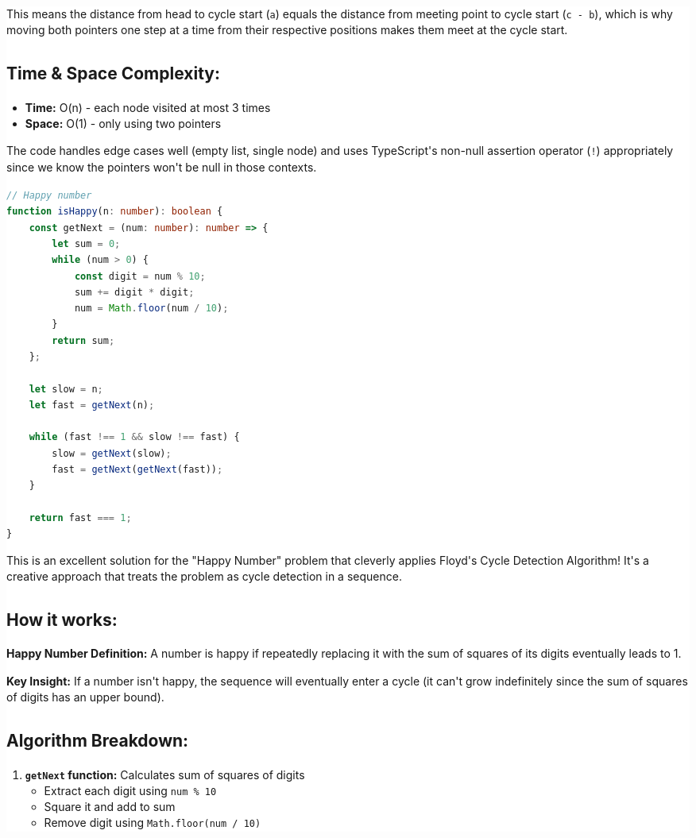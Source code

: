 This means the distance from head to cycle start (`a`) equals the distance from meeting point to cycle start (`c - b`), which is why moving both pointers one step at a time from their respective positions makes them meet at the cycle start.

## Time & Space Complexity:
- **Time:** O(n) - each node visited at most 3 times
- **Space:** O(1) - only using two pointers

The code handles edge cases well (empty list, single node) and uses TypeScript's non-null assertion operator (`!`) appropriately since we know the pointers won't be null in those contexts.
```typescript
// Happy number
function isHappy(n: number): boolean {
    const getNext = (num: number): number => {
        let sum = 0;
        while (num > 0) {
            const digit = num % 10;
            sum += digit * digit;
            num = Math.floor(num / 10);
        }
        return sum;
    };
    
    let slow = n;
    let fast = getNext(n);
    
    while (fast !== 1 && slow !== fast) {
        slow = getNext(slow);
        fast = getNext(getNext(fast));
    }
    
    return fast === 1;
}
```
This is an excellent solution for the "Happy Number" problem that cleverly applies Floyd's Cycle Detection Algorithm! It's a creative approach that treats the problem as cycle detection in a sequence.

## How it works:

**Happy Number Definition:** A number is happy if repeatedly replacing it with the sum of squares of its digits eventually leads to 1.

**Key Insight:** If a number isn't happy, the sequence will eventually enter a cycle (it can't grow indefinitely since the sum of squares of digits has an upper bound).

## Algorithm Breakdown:

1. **`getNext` function:** Calculates sum of squares of digits
   - Extract each digit using `num % 10`
   - Square it and add to sum
   - Remove digit using `Math.floor(num / 10)`
